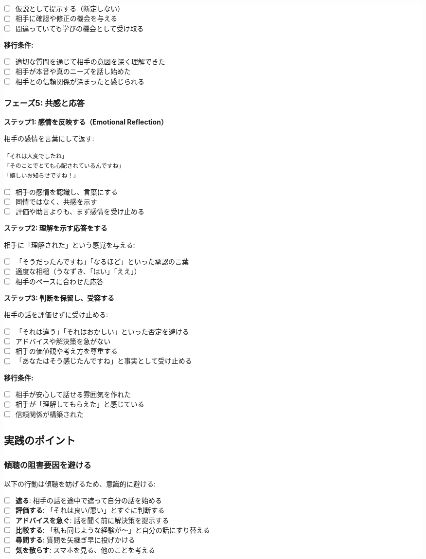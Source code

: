 - [ ] 仮説として提示する（断定しない）
- [ ] 相手に確認や修正の機会を与える
- [ ] 間違っていても学びの機会として受け取る

**移行条件:**

- [ ] 適切な質問を通じて相手の意図を深く理解できた
- [ ] 相手が本音や真のニーズを話し始めた
- [ ] 相手との信頼関係が深まったと感じられる

### フェーズ5: 共感と応答

**ステップ1: 感情を反映する（Emotional Reflection）**

相手の感情を言葉にして返す:

```
「それは大変でしたね」
「そのことでとても心配されているんですね」
「嬉しいお知らせですね！」
```

- [ ] 相手の感情を認識し、言葉にする
- [ ] 同情ではなく、共感を示す
- [ ] 評価や助言よりも、まず感情を受け止める

**ステップ2: 理解を示す応答をする**

相手に「理解された」という感覚を与える:

- [ ] 「そうだったんですね」「なるほど」といった承認の言葉
- [ ] 適度な相槌（うなずき、「はい」「ええ」）
- [ ] 相手のペースに合わせた応答

**ステップ3: 判断を保留し、受容する**

相手の話を評価せずに受け止める:

- [ ] 「それは違う」「それはおかしい」といった否定を避ける
- [ ] アドバイスや解決策を急がない
- [ ] 相手の価値観や考え方を尊重する
- [ ] 「あなたはそう感じたんですね」と事実として受け止める

**移行条件:**

- [ ] 相手が安心して話せる雰囲気を作れた
- [ ] 相手が「理解してもらえた」と感じている
- [ ] 信頼関係が構築された

## 実践のポイント

### 傾聴の阻害要因を避ける

以下の行動は傾聴を妨げるため、意識的に避ける:

- [ ] **遮る**: 相手の話を途中で遮って自分の話を始める
- [ ] **評価する**: 「それは良い/悪い」とすぐに判断する
- [ ] **アドバイスを急ぐ**: 話を聞く前に解決策を提示する
- [ ] **比較する**: 「私も同じような経験が〜」と自分の話にすり替える
- [ ] **尋問する**: 質問を矢継ぎ早に投げかける
- [ ] **気を散らす**: スマホを見る、他のことを考える
